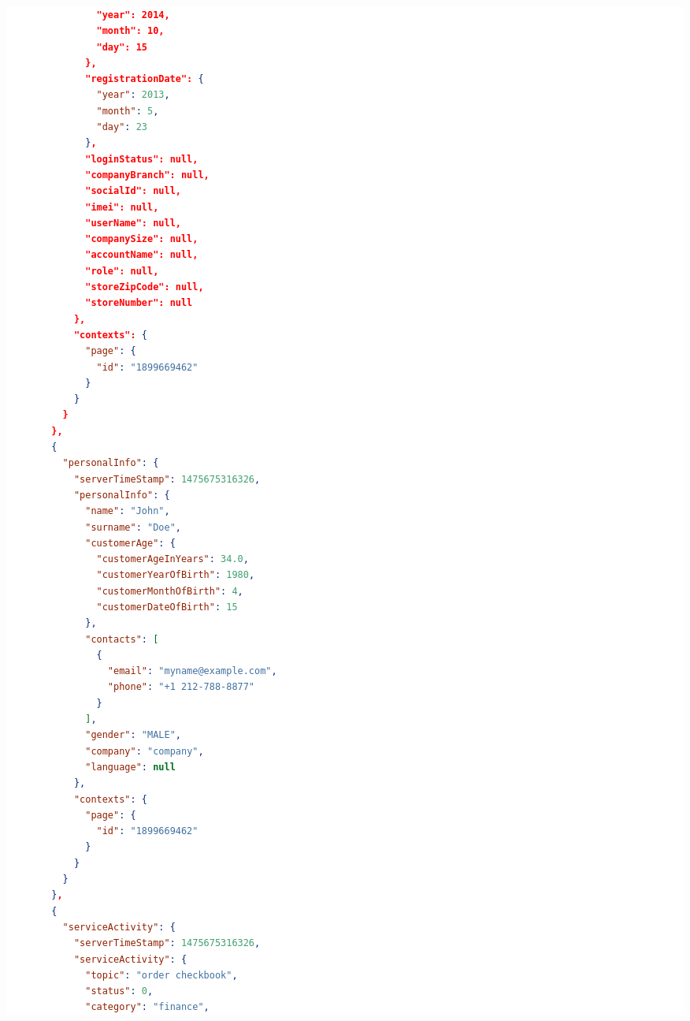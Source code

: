 ```json
                "year": 2014,
                "month": 10,
                "day": 15
              },
              "registrationDate": {
                "year": 2013,
                "month": 5,
                "day": 23
              },
              "loginStatus": null,
              "companyBranch": null,
              "socialId": null,
              "imei": null,
              "userName": null,
              "companySize": null,
              "accountName": null,
              "role": null,
              "storeZipCode": null,
              "storeNumber": null
            },
            "contexts": {
              "page": {
                "id": "1899669462"
              }
            }
          }
        },
        {
          "personalInfo": {
            "serverTimeStamp": 1475675316326,
            "personalInfo": {
              "name": "John",
              "surname": "Doe",
              "customerAge": {
                "customerAgeInYears": 34.0,
                "customerYearOfBirth": 1980,
                "customerMonthOfBirth": 4,
                "customerDateOfBirth": 15
              },
              "contacts": [
                {
                  "email": "myname@example.com",
                  "phone": "+1 212-788-8877"
                }
              ],
              "gender": "MALE",
              "company": "company",
              "language": null
            },
            "contexts": {
              "page": {
                "id": "1899669462"
              }
            }
          }
        },
        {
          "serviceActivity": {
            "serverTimeStamp": 1475675316326,
            "serviceActivity": {
              "topic": "order checkbook",
              "status": 0,
              "category": "finance",
```